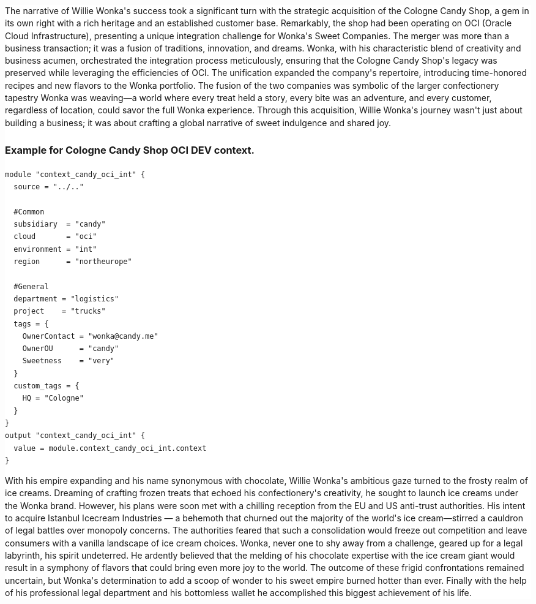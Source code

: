 The narrative of Willie Wonka's success took a significant turn with the strategic acquisition of the Cologne Candy Shop, a gem in its own right with a rich heritage and an established customer base. Remarkably, the shop had been operating on OCI (Oracle Cloud Infrastructure), presenting a unique integration challenge for Wonka's Sweet Companies. The merger was more than a business transaction; it was a fusion of traditions, innovation, and dreams. Wonka, with his characteristic blend of creativity and business acumen, orchestrated the integration process meticulously, ensuring that the Cologne Candy Shop's legacy was preserved while leveraging the efficiencies of OCI. The unification expanded the company's repertoire, introducing time-honored recipes and new flavors to the Wonka portfolio. The fusion of the two companies was symbolic of the larger confectionery tapestry Wonka was weaving—a world where every treat held a story, every bite was an adventure, and every customer, regardless of location, could savor the full Wonka experience. Through this acquisition, Willie Wonka's journey wasn't just about building a business; it was about crafting a global narrative of sweet indulgence and shared joy.

### Example for Cologne Candy Shop OCI DEV context.
```hcl
module "context_candy_oci_int" {
  source = "../.."

  #Common
  subsidiary  = "candy"
  cloud       = "oci"
  environment = "int"
  region      = "northeurope"

  #General
  department = "logistics"
  project    = "trucks"
  tags = {
    OwnerContact = "wonka@candy.me"
    OwnerOU      = "candy"
    Sweetness    = "very"
  }
  custom_tags = {
    HQ = "Cologne"
  }
}
output "context_candy_oci_int" {
  value = module.context_candy_oci_int.context
}
```

With his empire expanding and his name synonymous with chocolate, Willie Wonka's ambitious gaze turned to the frosty realm of ice creams. Dreaming of crafting frozen treats that echoed his confectionery's creativity, he sought to launch ice creams under the Wonka brand. However, his plans were soon met with a chilling reception from the EU and US anti-trust authorities. His intent to acquire Istanbul Icecream Industries — a behemoth that churned out the majority of the world's ice cream—stirred a cauldron of legal battles over monopoly concerns. The authorities feared that such a consolidation would freeze out competition and leave consumers with a vanilla landscape of ice cream choices. Wonka, never one to shy away from a challenge, geared up for a legal labyrinth, his spirit undeterred. He ardently believed that the melding of his chocolate expertise with the ice cream giant would result in a symphony of flavors that could bring even more joy to the world. The outcome of these frigid confrontations remained uncertain, but Wonka's determination to add a scoop of wonder to his sweet empire burned hotter than ever. Finally with the help of his professional legal department and his bottomless wallet he accomplished this biggest achievement of his life.
